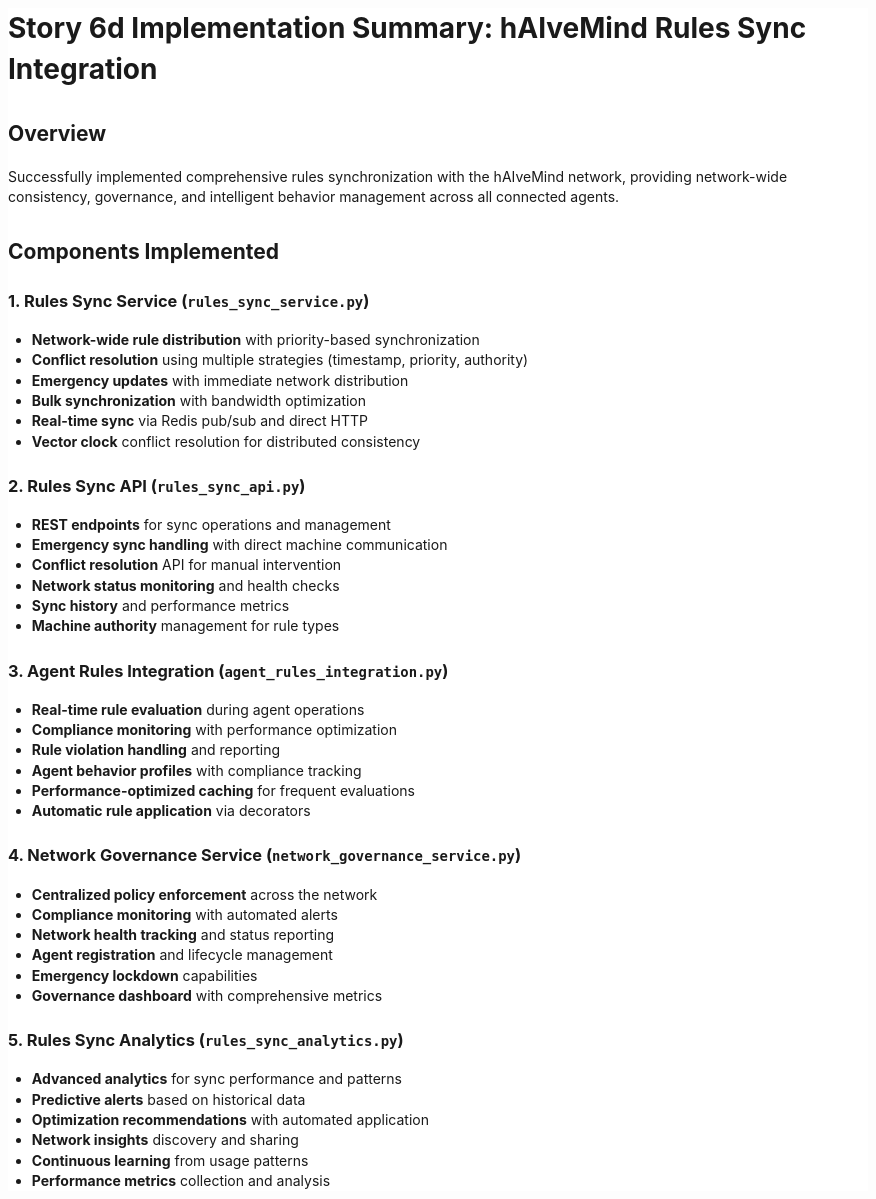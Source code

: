 # Story 6d Implementation Summary: hAIveMind Rules Sync Integration

## Overview

Successfully implemented comprehensive rules synchronization with the hAIveMind network, providing network-wide consistency, governance, and intelligent behavior management across all connected agents.

## Components Implemented

### 1. Rules Sync Service (`rules_sync_service.py`)
- **Network-wide rule distribution** with priority-based synchronization
- **Conflict resolution** using multiple strategies (timestamp, priority, authority)
- **Emergency updates** with immediate network distribution
- **Bulk synchronization** with bandwidth optimization
- **Real-time sync** via Redis pub/sub and direct HTTP
- **Vector clock** conflict resolution for distributed consistency

### 2. Rules Sync API (`rules_sync_api.py`)
- **REST endpoints** for sync operations and management
- **Emergency sync handling** with direct machine communication
- **Conflict resolution** API for manual intervention
- **Network status monitoring** and health checks
- **Sync history** and performance metrics
- **Machine authority** management for rule types

### 3. Agent Rules Integration (`agent_rules_integration.py`)
- **Real-time rule evaluation** during agent operations
- **Compliance monitoring** with performance optimization
- **Rule violation handling** and reporting
- **Agent behavior profiles** with compliance tracking
- **Performance-optimized caching** for frequent evaluations
- **Automatic rule application** via decorators

### 4. Network Governance Service (`network_governance_service.py`)
- **Centralized policy enforcement** across the network
- **Compliance monitoring** with automated alerts
- **Network health tracking** and status reporting
- **Agent registration** and lifecycle management
- **Emergency lockdown** capabilities
- **Governance dashboard** with comprehensive metrics

### 5. Rules Sync Analytics (`rules_sync_analytics.py`)
- **Advanced analytics** for sync performance and patterns
- **Predictive alerts** based on historical data
- **Optimization recommendations** with automated application
- **Network insights** discovery and sharing
- **Continuous learning** from usage patterns
- **Performance metrics** collection and analysis
